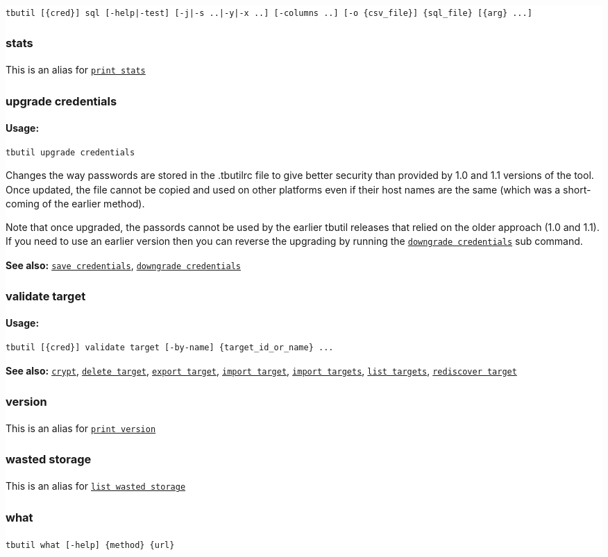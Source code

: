 ```
tbutil [{cred}] sql [-help|-test] [-j|-s ..|-y|-x ..] [-columns ..] [-o {csv_file}] {sql_file} [{arg} ...]
```

### stats

This is an alias for [`print stats`](#print-stats)


### upgrade credentials

**Usage:**

```
tbutil upgrade credentials
```

Changes the way passwords are stored in the .tbutilrc file to give better security than provided by 1.0 and 1.1 versions of the tool. Once updated, the file cannot be copied and used on other platforms even if their host names are the same (which was a short-coming of the earlier method).

Note that once upgraded, the passords cannot be used by the earlier tbutil releases that relied on the older approach (1.0 and 1.1). If you need to use an earlier version then you can reverse the upgrading by running the [`downgrade credentials`](#downgrade-credentials) sub command.

**See also:**
[`save credentials`](#save-credentials),
[`downgrade credentials`](#downgrade-credentials)

### validate target

**Usage:**

```
tbutil [{cred}] validate target [-by-name] {target_id_or_name} ...
```

**See also:**
[`crypt`](#crypt),
[`delete target`](#delete-target),
[`export target`](#export-target),
[`import target`](#import-target),
[`import targets`](#import-targets),
[`list targets`](#list-targets),
[`rediscover target`](#rediscover-target)

### version

This is an alias for [`print version`](#print-version)

### wasted storage

This is an alias for [`list wasted storage`](#list-wasted-storage)

### what

```
tbutil what [-help] {method} {url}
```
